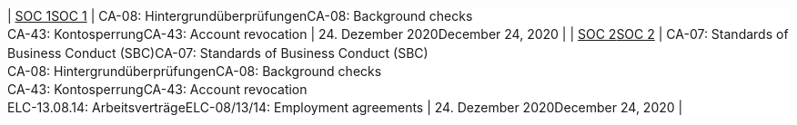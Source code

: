 | [<span data-ttu-id="d837f-189">SOC 1</span><span class="sxs-lookup"><span data-stu-id="d837f-189">SOC 1</span></span>](https://servicetrust.microsoft.com/ViewPage/MSComplianceGuideV3?command=Download&downloadType=Document&downloadId=90df3f9c-3aaf-4dbf-99d0-ca9f2991721b&tab=7027ead0-3d6b-11e9-b9e1-290b1eb4cdeb&docTab=7027ead0-3d6b-11e9-b9e1-290b1eb4cdeb_SOC_%2F_SSAE_16_Reports) | <span data-ttu-id="d837f-190">CA-08: Hintergrundüberprüfungen</span><span class="sxs-lookup"><span data-stu-id="d837f-190">CA-08: Background checks</span></span> <br> <span data-ttu-id="d837f-191">CA-43: Kontosperrung</span><span class="sxs-lookup"><span data-stu-id="d837f-191">CA-43: Account revocation</span></span> | <span data-ttu-id="d837f-192">24. Dezember 2020</span><span class="sxs-lookup"><span data-stu-id="d837f-192">December 24, 2020</span></span> |
| [<span data-ttu-id="d837f-193">SOC 2</span><span class="sxs-lookup"><span data-stu-id="d837f-193">SOC 2</span></span>](https://servicetrust.microsoft.com/ViewPage/MSComplianceGuideV3?command=Download&downloadType=Document&downloadId=a73c1738-7892-42b7-acd3-87b6371c53f6&tab=7027ead0-3d6b-11e9-b9e1-290b1eb4cdeb&docTab=7027ead0-3d6b-11e9-b9e1-290b1eb4cdeb_SOC_%2F_SSAE_16_Reports) | <span data-ttu-id="d837f-194">CA-07: Standards of Business Conduct (SBC)</span><span class="sxs-lookup"><span data-stu-id="d837f-194">CA-07: Standards of Business Conduct (SBC)</span></span> <br> <span data-ttu-id="d837f-195">CA-08: Hintergrundüberprüfungen</span><span class="sxs-lookup"><span data-stu-id="d837f-195">CA-08: Background checks</span></span> <br> <span data-ttu-id="d837f-196">CA-43: Kontosperrung</span><span class="sxs-lookup"><span data-stu-id="d837f-196">CA-43: Account revocation</span></span> <br> <span data-ttu-id="d837f-197">ELC-13.08.14: Arbeitsverträge</span><span class="sxs-lookup"><span data-stu-id="d837f-197">ELC-08/13/14: Employment agreements</span></span> | <span data-ttu-id="d837f-198">24. Dezember 2020</span><span class="sxs-lookup"><span data-stu-id="d837f-198">December 24, 2020</span></span> |
